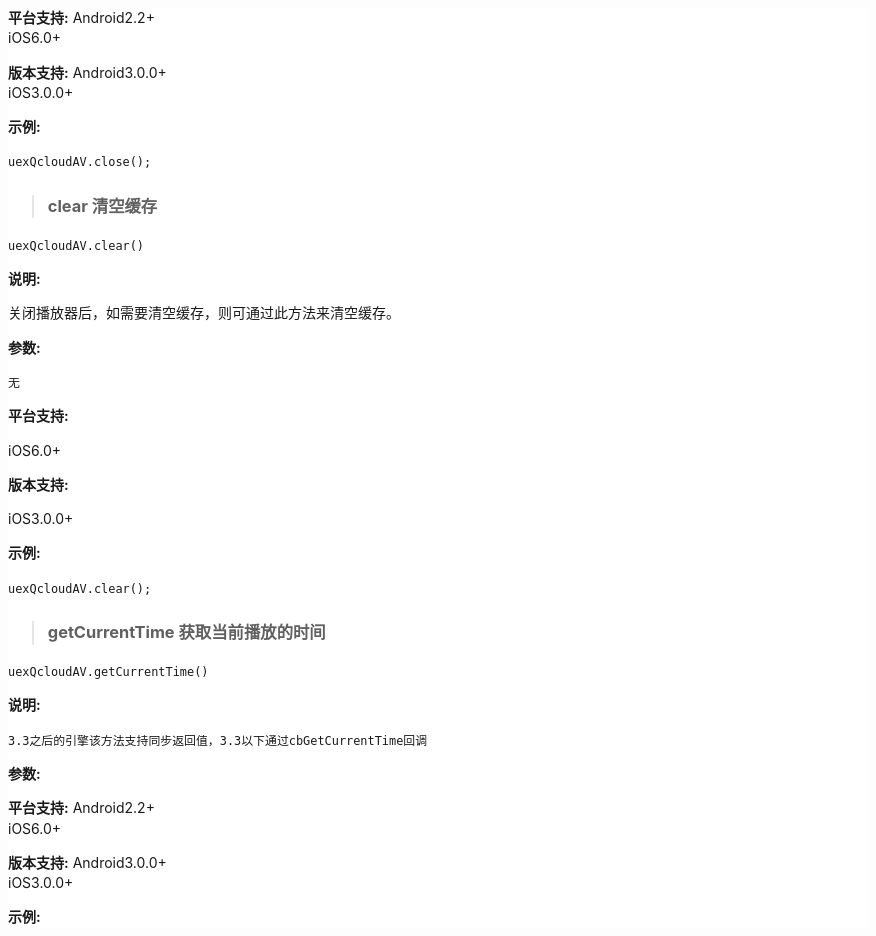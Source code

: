 **平台支持:**
Android2.2+    
iOS6.0+

**版本支持:**
Android3.0.0+    
iOS3.0.0+

**示例:**

```
uexQcloudAV.close();
```
> ### clear 清空缓存

`uexQcloudAV.clear()`

**说明:**

关闭播放器后，如需要清空缓存，则可通过此方法来清空缓存。

**参数:**

```
无
```

**平台支持:**
    
iOS6.0+

**版本支持:**
  
iOS3.0.0+

**示例:**

```
uexQcloudAV.clear();
```

> ### getCurrentTime 获取当前播放的时间

`uexQcloudAV.getCurrentTime()`

**说明:**

```
3.3之后的引擎该方法支持同步返回值，3.3以下通过cbGetCurrentTime回调
```

**参数:**

**平台支持:**
Android2.2+    
iOS6.0+

**版本支持:**
Android3.0.0+    
iOS3.0.0+

**示例:**
